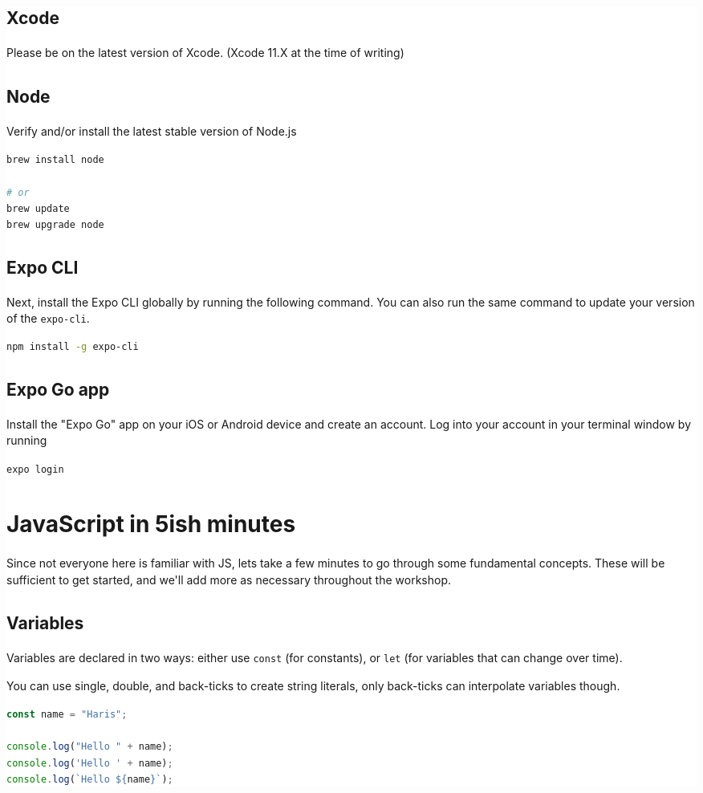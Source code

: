 ## Xcode

Please be on the latest version of Xcode. (Xcode 11.X at the time of writing)

## Node

Verify and/or install the latest stable version of Node.js


``` Bash
brew install node

# or
brew update
brew upgrade node
```

## Expo CLI

Next, install the Expo CLI globally by running the following command. You can also run the same command to update your version of the `expo-cli`.

``` Bash
npm install -g expo-cli
```

## Expo Go app

Install the "Expo Go" app on your iOS or Android device and create an account. Log into your account in your terminal window by running


``` Bash
expo login
```

# JavaScript in 5ish minutes

Since not everyone here is familiar with JS, lets take a few minutes to go through some fundamental concepts. These will be sufficient to get started, and we'll add more as necessary throughout the workshop.

## Variables

Variables are declared in two ways: either use `const` (for constants), or `let` (for variables that can change over time).

You can use single, double, and back-ticks to create string literals, only back-ticks can interpolate variables though.

``` JavaScript
const name = "Haris";

console.log("Hello " + name);
console.log('Hello ' + name);
console.log(`Hello ${name}`);
```
